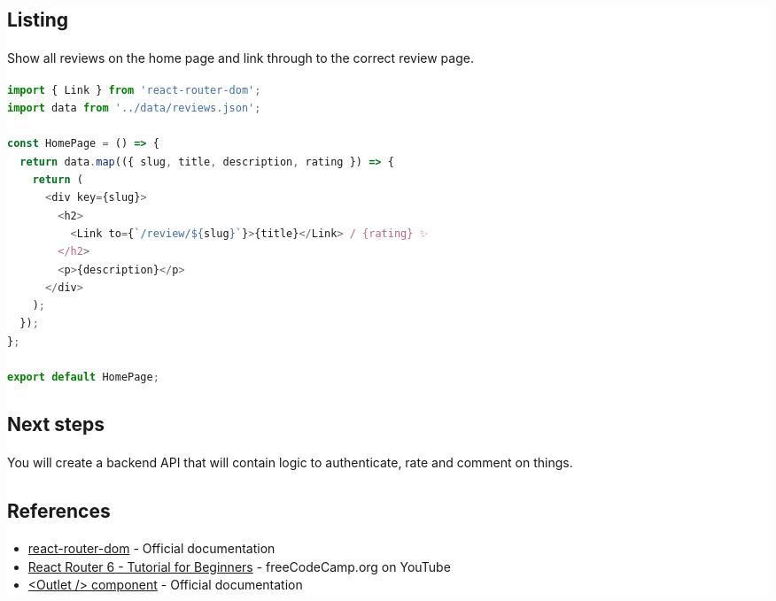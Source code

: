 ## Listing

Show all reviews on the home page and link through to the correct review page.

```jsx:title=./src/pages/Home.js
import { Link } from 'react-router-dom';
import data from '../data/reviews.json';

const HomePage = () => {
  return data.map(({ slug, title, description, rating }) => {
    return (
      <div key={slug}>
        <h2>
          <Link to={`/review/${slug}`}>{title}</Link> / {rating} ✨
        </h2>
        <p>{description}</p>
      </div>
    );
  });
};

export default HomePage;
```

## Next steps

You will create a backend API that will contain logic to authenticate, rate and comment
on things.

## References

- [react-router-dom][react-router-dom] - Official documentation
- [React Router 6 - Tutorial for Beginners][react-router-vid] - freeCodeCamp.org on YouTube
- [&lt;Outlet /&gt; component][outlet] - Official documentation

[react-router-dom]: https://reactrouter.com/en/main
[react-router-vid]: https://www.youtube.com/watch?v=59IXY5IDrBA
[so-usehref]: https://stackoverflow.com/questions/70220413/error-usehref-may-be-used-only-in-the-context-of-a-router-component-it-wor
[outlet]: https://reactrouter.com/en/main/components/outlet
